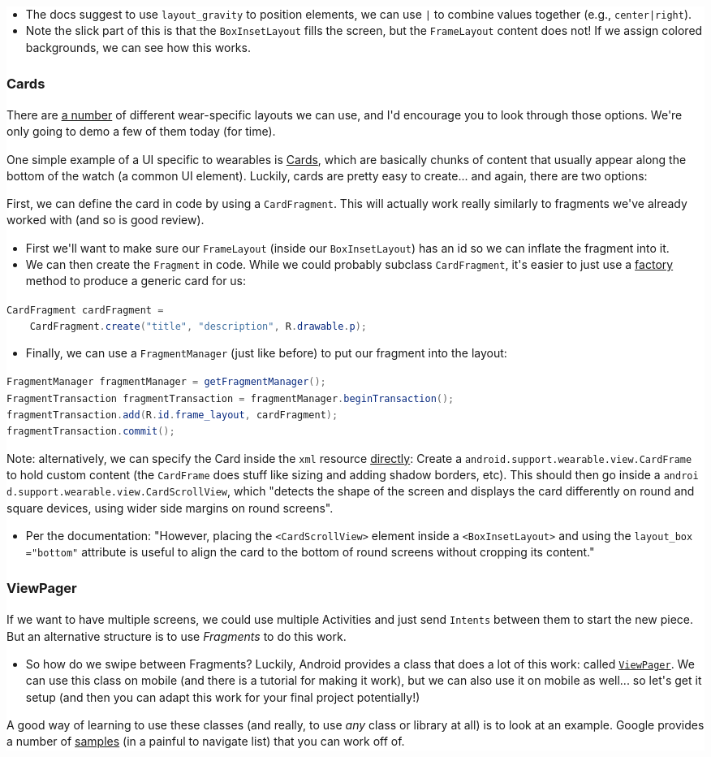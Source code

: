 - The docs suggest to use `layout_gravity` to position elements, we can use `|` to combine values together (e.g., `center|right`).
- Note the slick part of this is that the `BoxInsetLayout` fills the screen, but the `FrameLayout` content does not! If we assign colored backgrounds, we can see how this works.


### Cards
There are [a number][ui library] of different wear-specific layouts we can use, and I'd encourage you to look through those options. We're only going to demo a few of them today (for time).

One simple example of a UI specific to wearables is [Cards](http://developer.android.com/training/wearables/ui/cards.html), which are basically chunks of content that usually appear along the bottom of the watch (a common UI element). Luckily, cards are pretty easy to create... and again, there are two options:

First, we can define the card in code by using a `CardFragment`. This will actually work really similarly to fragments we've already worked with (and so is good review).
- First we'll want to make sure our `FrameLayout` (inside our `BoxInsetLayout`) has an id so we can inflate the fragment into it.
- We can then create the `Fragment` in code. While we could probably subclass `CardFragment`, it's easier to just use a [factory](http://developer.android.com/reference/android/support/wearable/view/CardFragment.html) method to produce a generic card for us:
```java
CardFragment cardFragment =
    CardFragment.create("title", "description", R.drawable.p);
```
- Finally, we can use a `FragmentManager` (just like before) to put our fragment into the layout:
```java
FragmentManager fragmentManager = getFragmentManager();
FragmentTransaction fragmentTransaction = fragmentManager.beginTransaction();
fragmentTransaction.add(R.id.frame_layout, cardFragment);
fragmentTransaction.commit();
```

Note: alternatively, we can specify the Card inside the `xml` resource [directly](http://developer.android.com/training/wearables/ui/cards.html#card-layout): Create a `android.support.wearable.view.CardFrame` to hold custom content (the `CardFrame` does stuff like sizing and adding shadow borders, etc). This should then go inside a `android.support.wearable.view.CardScrollView`, which "detects the shape of the screen and displays the card differently on round and square devices, using wider side margins on round screens".
- Per the documentation: "However, placing the `<CardScrollView>` element inside a `<BoxInsetLayout>` and using the `layout_box="bottom"` attribute is useful to align the card to the bottom of round screens without cropping its content."

### ViewPager
If we want to have multiple screens, we could use multiple Activities and just send `Intents` between them to start the new piece. But an alternative structure is to use _Fragments_ to do this work.
- So how do we swipe between Fragments? Luckily, Android provides a class that does a lot of this work: called [`ViewPager`](http://developer.android.com/training/animation/screen-slide.html). We can use this class on mobile (and there is a tutorial for making it work), but we can also use it on mobile as well... so let's get it setup (and then you can adapt this work for your final project potentially!)

A good way of learning to use these classes (and really, to use _any_ class or library at all) is to look at an example. Google provides a number of [samples](http://developer.android.com/samples/index.html) (in a painful to navigate list) that you can work off of.


[ui library]: http://developer.android.com/training/wearables/apps/layouts.html#UiLibrary
[flashlight sample]: http://developer.android.com/samples/Flashlight/project.html
[wearable adapter]: http://developer.android.com/training/wearables/ui/lists.html#adapter